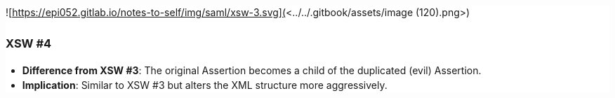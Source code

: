 ![https://epi052.gitlab.io/notes-to-self/img/saml/xsw-3.svg](<../../.gitbook/assets/image (120).png>)

### XSW #4

* **Difference from XSW #3**: The original Assertion becomes a child of the duplicated (evil) Assertion.
* **Implication**: Similar to XSW #3 but alters the XML structure more aggressively.
